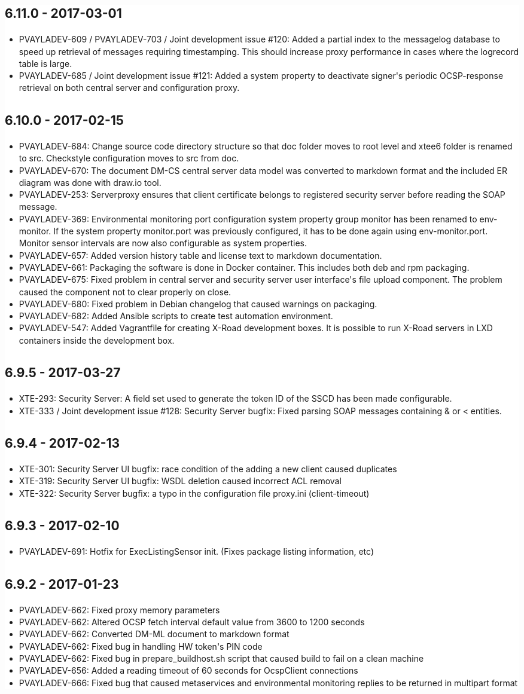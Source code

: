 ## 6.11.0 - 2017-03-01
- PVAYLADEV-609 / PVAYLADEV-703 / Joint development issue #120: Added a partial index to the messagelog database to speed up retrieval of messages requiring timestamping. This should increase proxy performance in cases where the logrecord table is large.
- PVAYLADEV-685 / Joint development issue #121: Added a system property to deactivate signer's periodic OCSP-response retrieval on both central server and configuration proxy.

## 6.10.0 - 2017-02-15
- PVAYLADEV-684: Change source code directory structure so that doc folder moves to root level and xtee6 folder is renamed to src. Checkstyle configuration moves to src from doc.
- PVAYLADEV-670: The document DM-CS central server data model was converted to markdown format and the included ER diagram was done with draw.io tool.
- PVAYLADEV-253: Serverproxy ensures that client certificate belongs to registered security server before reading the SOAP message.
- PVAYLADEV-369: Environmental monitoring port configuration system property group monitor has been renamed to env-monitor. If the system property monitor.port was previously configured, it has to be done again using env-monitor.port. Monitor sensor intervals are now also configurable as system properties.
- PVAYLADEV-657: Added version history table and license text to markdown documentation.
- PVAYLADEV-661: Packaging the software is done in Docker container. This includes both deb and rpm packaging.
- PVAYLADEV-675: Fixed problem in central server and security server user interface's file upload component. The problem caused the component not to clear properly on close.
- PVAYLADEV-680: Fixed problem in Debian changelog that caused warnings on packaging.
- PVAYLADEV-682: Added Ansible scripts to create test automation environment.
- PVAYLADEV-547: Added Vagrantfile for creating X-Road development boxes. It is possible to run X-Road servers in LXD containers inside the development box.

## 6.9.5 - 2017-03-27
- XTE-293: Security Server: A field set used to generate the token ID of the SSCD has been made configurable.
- XTE-333 / Joint development issue #128: Security Server bugfix: Fixed parsing SOAP messages containing &amp; or &lt; entities.

## 6.9.4 - 2017-02-13
- XTE-301: Security Server UI bugfix: race condition of the adding a new client caused duplicates
- XTE-319: Security Server UI bugfix: WSDL deletion caused incorrect ACL removal
- XTE-322: Security Server bugfix: a typo in the configuration file proxy.ini (client-timeout)

## 6.9.3 - 2017-02-10
- PVAYLADEV-691: Hotfix for ExecListingSensor init. (Fixes package listing information, etc)

## 6.9.2 - 2017-01-23
- PVAYLADEV-662: Fixed proxy memory parameters
- PVAYLADEV-662: Altered OCSP fetch interval default value from 3600 to 1200 seconds
- PVAYLADEV-662: Converted DM-ML document to markdown format
- PVAYLADEV-662: Fixed bug in handling HW token's PIN code
- PVAYLADEV-662: Fixed bug in prepare_buildhost.sh script that caused build to fail on a clean machine
- PVAYLADEV-656: Added a reading timeout of 60 seconds for OcspClient connections
- PVAYLADEV-666: Fixed bug that caused metaservices and environmental monitoring replies to be returned in multipart format
